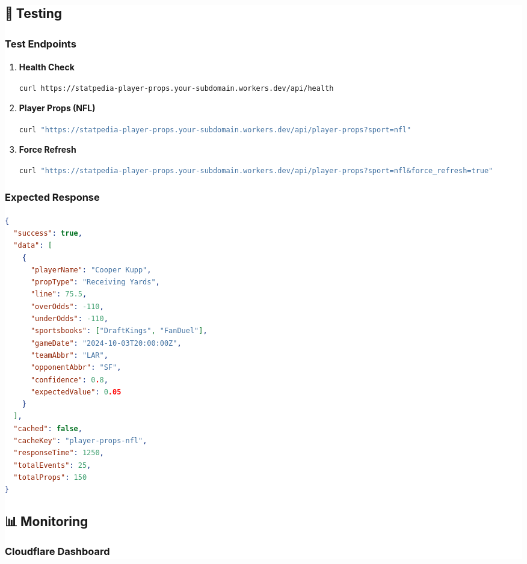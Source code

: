## 🧪 Testing

### Test Endpoints

1. **Health Check**
   ```bash
   curl https://statpedia-player-props.your-subdomain.workers.dev/api/health
   ```

2. **Player Props (NFL)**
   ```bash
   curl "https://statpedia-player-props.your-subdomain.workers.dev/api/player-props?sport=nfl"
   ```

3. **Force Refresh**
   ```bash
   curl "https://statpedia-player-props.your-subdomain.workers.dev/api/player-props?sport=nfl&force_refresh=true"
   ```

### Expected Response

```json
{
  "success": true,
  "data": [
    {
      "playerName": "Cooper Kupp",
      "propType": "Receiving Yards",
      "line": 75.5,
      "overOdds": -110,
      "underOdds": -110,
      "sportsbooks": ["DraftKings", "FanDuel"],
      "gameDate": "2024-10-03T20:00:00Z",
      "teamAbbr": "LAR",
      "opponentAbbr": "SF",
      "confidence": 0.8,
      "expectedValue": 0.05
    }
  ],
  "cached": false,
  "cacheKey": "player-props-nfl",
  "responseTime": 1250,
  "totalEvents": 25,
  "totalProps": 150
}
```

## 📊 Monitoring

### Cloudflare Dashboard
